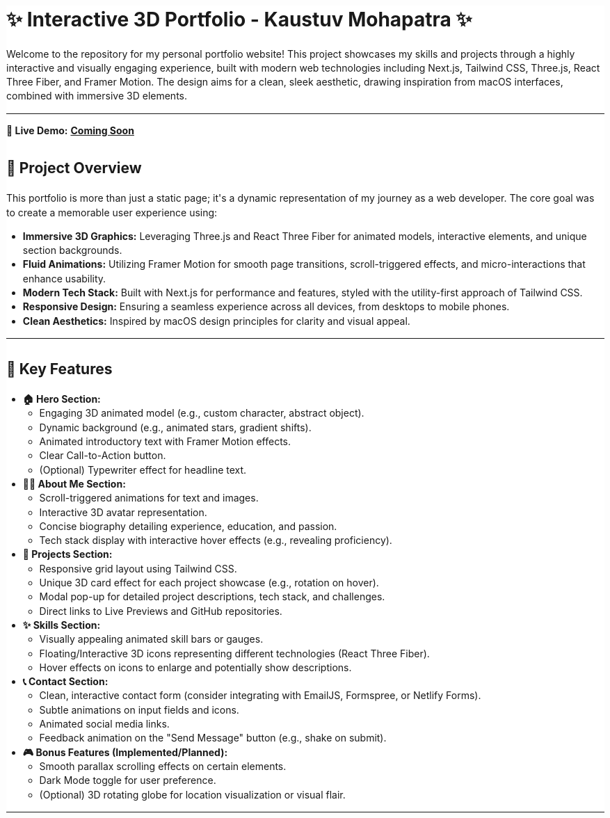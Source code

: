# ✨ Interactive 3D Portfolio - Kaustuv Mohapatra ✨

Welcome to the repository for my personal portfolio website! This project showcases my skills and projects through a highly interactive and visually engaging experience, built with modern web technologies including Next.js, Tailwind CSS, Three.js, React Three Fiber, and Framer Motion. The design aims for a clean, sleek aesthetic, drawing inspiration from macOS interfaces, combined with immersive 3D elements.

---

**🚀 Live Demo:** [**Coming Soon**]([Coming_Soon]) 

## 🌟 Project Overview

This portfolio is more than just a static page; it's a dynamic representation of my journey as a web developer. The core goal was to create a memorable user experience using:

*   **Immersive 3D Graphics:** Leveraging Three.js and React Three Fiber for animated models, interactive elements, and unique section backgrounds.
*   **Fluid Animations:** Utilizing Framer Motion for smooth page transitions, scroll-triggered effects, and micro-interactions that enhance usability.
*   **Modern Tech Stack:** Built with Next.js for performance and features, styled with the utility-first approach of Tailwind CSS.
*   **Responsive Design:** Ensuring a seamless experience across all devices, from desktops to mobile phones.
*   **Clean Aesthetics:** Inspired by macOS design principles for clarity and visual appeal.

---

## 🎨 Key Features

*   **🏠 Hero Section:**
    *   Engaging 3D animated model (e.g., custom character, abstract object).
    *   Dynamic background (e.g., animated stars, gradient shifts).
    *   Animated introductory text with Framer Motion effects.
    *   Clear Call-to-Action button.
    *   (Optional) Typewriter effect for headline text.
*   **🧑‍💻 About Me Section:**
    *   Scroll-triggered animations for text and images.
    *   Interactive 3D avatar representation.
    *   Concise biography detailing experience, education, and passion.
    *   Tech stack display with interactive hover effects (e.g., revealing proficiency).
*   **📂 Projects Section:**
    *   Responsive grid layout using Tailwind CSS.
    *   Unique 3D card effect for each project showcase (e.g., rotation on hover).
    *   Modal pop-up for detailed project descriptions, tech stack, and challenges.
    *   Direct links to Live Previews and GitHub repositories.
*   **✨ Skills Section:**
    *   Visually appealing animated skill bars or gauges.
    *   Floating/Interactive 3D icons representing different technologies (React Three Fiber).
    *   Hover effects on icons to enlarge and potentially show descriptions.
*   **📞 Contact Section:**
    *   Clean, interactive contact form (consider integrating with EmailJS, Formspree, or Netlify Forms).
    *   Subtle animations on input fields and icons.
    *   Animated social media links.
    *   Feedback animation on the "Send Message" button (e.g., shake on submit).
*   **🎮 Bonus Features (Implemented/Planned):**
    *   Smooth parallax scrolling effects on certain elements.
    *   Dark Mode toggle for user preference.
    *   (Optional) 3D rotating globe for location visualization or visual flair.

---